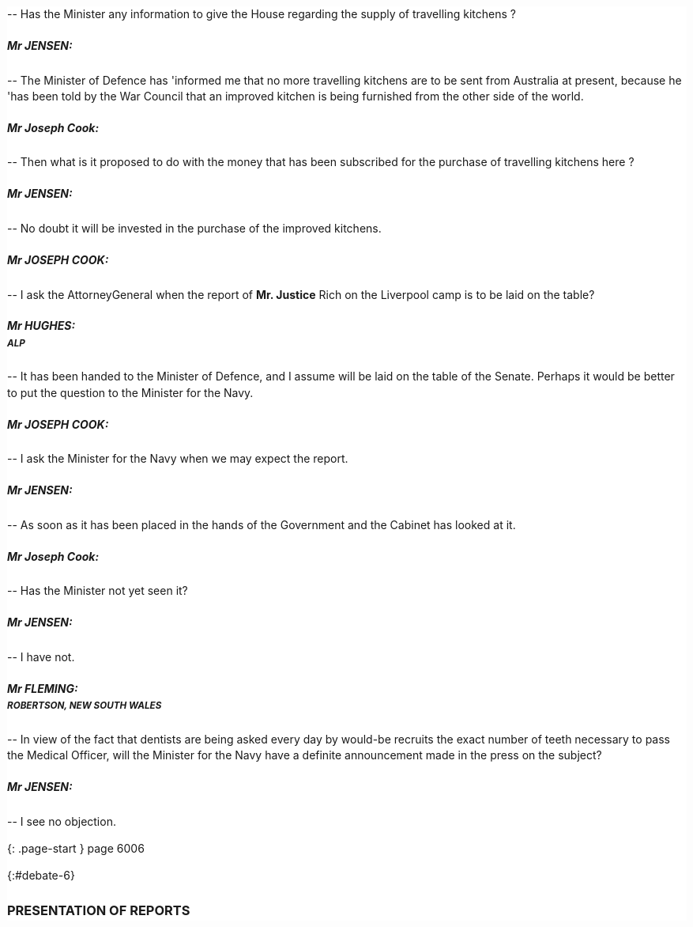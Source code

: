 -- Has the Minister any information to give the House regarding the supply of travelling kitchens ? 

##### Mr JENSEN:

-- The Minister of Defence has 'informed me that no more travelling kitchens are to be sent from Australia at present, because he 'has been told by the War Council that an improved kitchen is being furnished from the other side of the world. 

##### Mr Joseph Cook:

-- Then what is it proposed to do with the money that has been subscribed for the purchase of travelling kitchens here ? 

##### Mr JENSEN:

-- No doubt it will be invested in the purchase of the improved kitchens. 

##### Mr JOSEPH COOK:

-- I ask the AttorneyGeneral when the report of  **Mr. Justice**  Rich on the Liverpool camp is to be laid on the table? 

##### Mr HUGHES:<br><small class="text-muted">ALP</small>

-- It has been handed to the Minister of Defence, and I assume will be laid on the table of the Senate. Perhaps it would be better to put the question to the Minister for the Navy. 

##### Mr JOSEPH COOK:

-- I ask the Minister for the Navy when we may expect the report. 

##### Mr JENSEN:

-- As soon as it has been placed in the hands of the Government and the Cabinet has looked at it. 

##### Mr Joseph Cook:

-- Has the Minister not yet seen it? 

##### Mr JENSEN:

-- I have not. 

##### Mr FLEMING:<br><small class="text-muted">ROBERTSON, NEW SOUTH WALES</small>

-- In view of the fact that dentists are being asked every day by would-be recruits the exact number of teeth necessary to pass the Medical Officer, will the Minister for the Navy have a definite announcement made in the press on the subject? 

##### Mr JENSEN:

-- I see no objection. 

{: .page-start }
page 6006

{:#debate-6}
### PRESENTATION OF REPORTS
